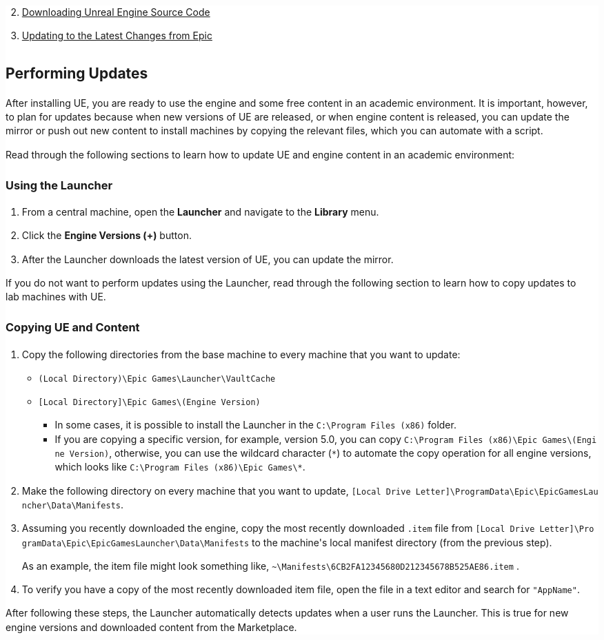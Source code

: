 2.  [Downloading Unreal Engine Source Code](/documentation/en-us/unreal-engine/downloading-source-code-in-unreal-engine)
    
3.  [Updating to the Latest Changes from Epic](/documentation/en-us/unreal-engine/building-unreal-engine-from-source)
    

## Performing Updates

After installing UE, you are ready to use the engine and some free content in an academic environment. It is important, however, to plan for updates because when new versions of UE are released, or when engine content is released, you can update the mirror or push out new content to install machines by copying the relevant files, which you can automate with a script.

Read through the following sections to learn how to update UE and engine content in an academic environment:

### Using the Launcher

1.  From a central machine, open the **Launcher** and navigate to the **Library** menu.
    
2.  Click the **Engine Versions (+)** button.
    
3.  After the Launcher downloads the latest version of UE, you can update the mirror.
    

If you do not want to perform updates using the Launcher, read through the following section to learn how to copy updates to lab machines with UE.

### Copying UE and Content

1.  Copy the following directories from the base machine to every machine that you want to update:
    
    -   `(Local Directory)\Epic Games\Launcher\VaultCache`
    -   `[Local Directory]\Epic Games\(Engine Version)`
        
        -   In some cases, it is possible to install the Launcher in the `C:\Program Files (x86)` folder.
        -   If you are copying a specific version, for example, version 5.0, you can copy `C:\Program Files (x86)\Epic Games\(Engine Version)`, otherwise, you can use the wildcard character (`*`) to automate the copy operation for all engine versions, which looks like `C:\Program Files (x86)\Epic Games\*`.
        
2.  Make the following directory on every machine that you want to update, `[Local Drive Letter]\ProgramData\Epic\EpicGamesLauncher\Data\Manifests`.
    
3.  Assuming you recently downloaded the engine, copy the most recently downloaded `.item` file from `[Local Drive Letter]\ProgramData\Epic\EpicGamesLauncher\Data\Manifests` to the machine's local manifest directory (from the previous step).
    
    As an example, the item file might look something like, `~\Manifests\6CB2FA12345680D212345678B525AE86.item` .
    
4.  To verify you have a copy of the most recently downloaded item file, open the file in a text editor and search for `"AppName"`.
    

After following these steps, the Launcher automatically detects updates when a user runs the Launcher. This is true for new engine versions and downloaded content from the Marketplace. 
